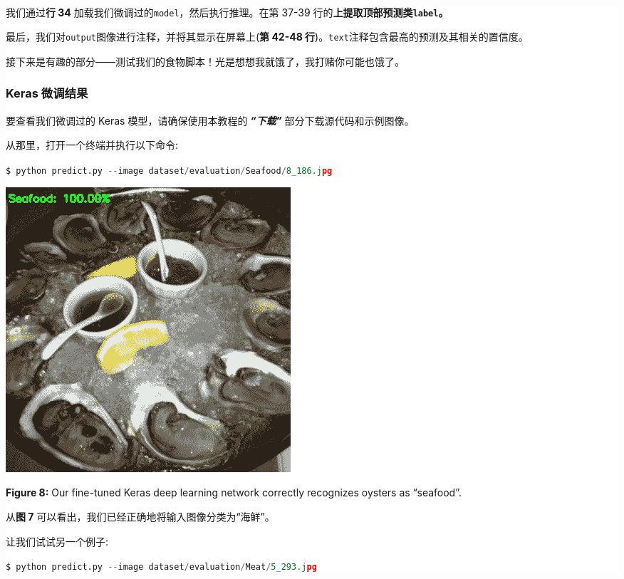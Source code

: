 我们通过**行 34** 加载我们微调过的`model`，然后执行推理。在第 37-39 行的**上提取顶部预测类`label`。**

最后，我们对`output`图像进行注释，并将其显示在屏幕上(**第 42-48 行**)。`text`注释包含最高的预测及其相关的置信度。

接下来是有趣的部分——测试我们的食物脚本！光是想想我就饿了，我打赌你可能也饿了。

### Keras 微调结果

要查看我们微调过的 Keras 模型，请确保使用本教程的 ***“下载”*** 部分下载源代码和示例图像。

从那里，打开一个终端并执行以下命令:

```py
$ python predict.py --image dataset/evaluation/Seafood/8_186.jpg

```

[![](img/7ede649d09cb115e0c4176ff42cd821a.png)](https://pyimagesearch.com/wp-content/uploads/2019/06/fine_tuning_keras_result01.jpg)

**Figure 8:** Our fine-tuned Keras deep learning network correctly recognizes oysters as “seafood”.

从**图 7** 可以看出，我们已经正确地将输入图像分类为“海鲜”。

让我们试试另一个例子:

```py
$ python predict.py --image dataset/evaluation/Meat/5_293.jpg

```
